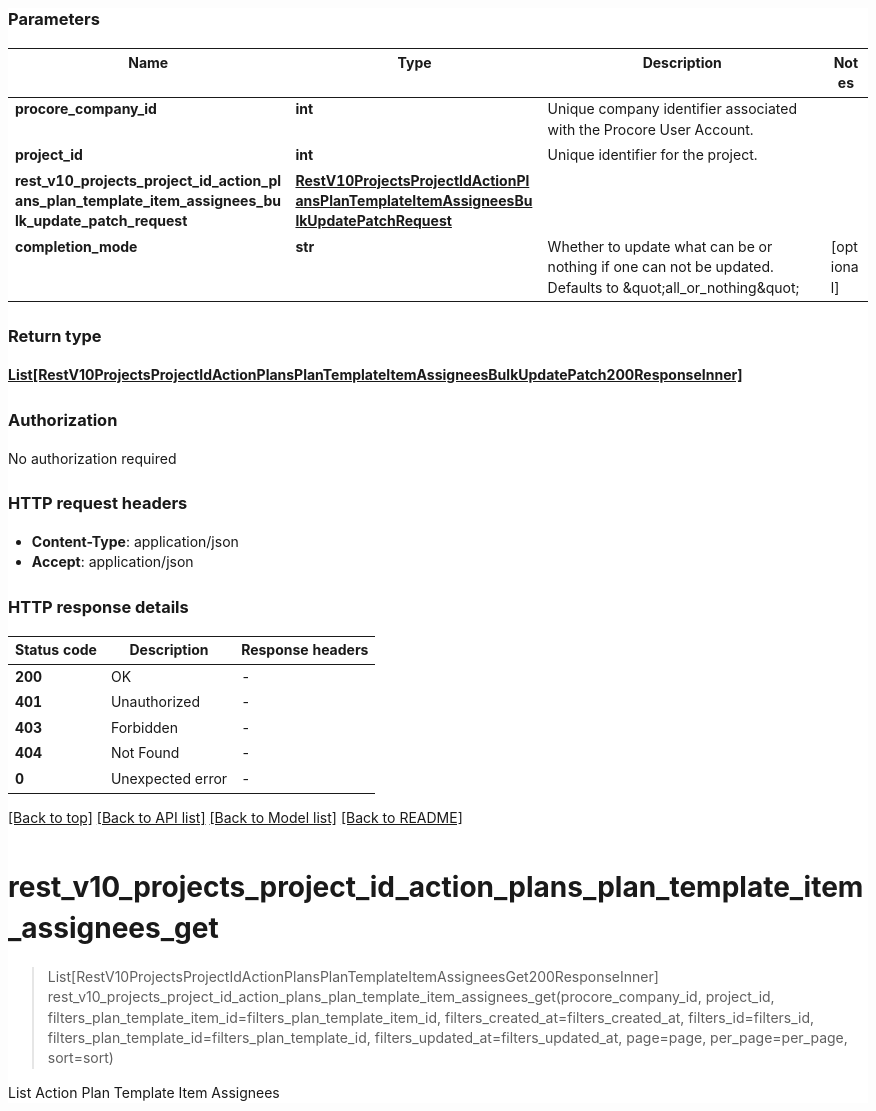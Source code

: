 

### Parameters


Name | Type | Description  | Notes
------------- | ------------- | ------------- | -------------
 **procore_company_id** | **int**| Unique company identifier associated with the Procore User Account. | 
 **project_id** | **int**| Unique identifier for the project. | 
 **rest_v10_projects_project_id_action_plans_plan_template_item_assignees_bulk_update_patch_request** | [**RestV10ProjectsProjectIdActionPlansPlanTemplateItemAssigneesBulkUpdatePatchRequest**](RestV10ProjectsProjectIdActionPlansPlanTemplateItemAssigneesBulkUpdatePatchRequest.md)|  | 
 **completion_mode** | **str**| Whether to update what can be or nothing if one can not be updated. Defaults to \&quot;all_or_nothing\&quot; | [optional] 

### Return type

[**List[RestV10ProjectsProjectIdActionPlansPlanTemplateItemAssigneesBulkUpdatePatch200ResponseInner]**](RestV10ProjectsProjectIdActionPlansPlanTemplateItemAssigneesBulkUpdatePatch200ResponseInner.md)

### Authorization

No authorization required

### HTTP request headers

 - **Content-Type**: application/json
 - **Accept**: application/json

### HTTP response details

| Status code | Description | Response headers |
|-------------|-------------|------------------|
**200** | OK |  -  |
**401** | Unauthorized |  -  |
**403** | Forbidden |  -  |
**404** | Not Found |  -  |
**0** | Unexpected error |  -  |

[[Back to top]](#) [[Back to API list]](../README.md#documentation-for-api-endpoints) [[Back to Model list]](../README.md#documentation-for-models) [[Back to README]](../README.md)

# **rest_v10_projects_project_id_action_plans_plan_template_item_assignees_get**
> List[RestV10ProjectsProjectIdActionPlansPlanTemplateItemAssigneesGet200ResponseInner] rest_v10_projects_project_id_action_plans_plan_template_item_assignees_get(procore_company_id, project_id, filters_plan_template_item_id=filters_plan_template_item_id, filters_created_at=filters_created_at, filters_id=filters_id, filters_plan_template_id=filters_plan_template_id, filters_updated_at=filters_updated_at, page=page, per_page=per_page, sort=sort)

List Action Plan Template Item Assignees
